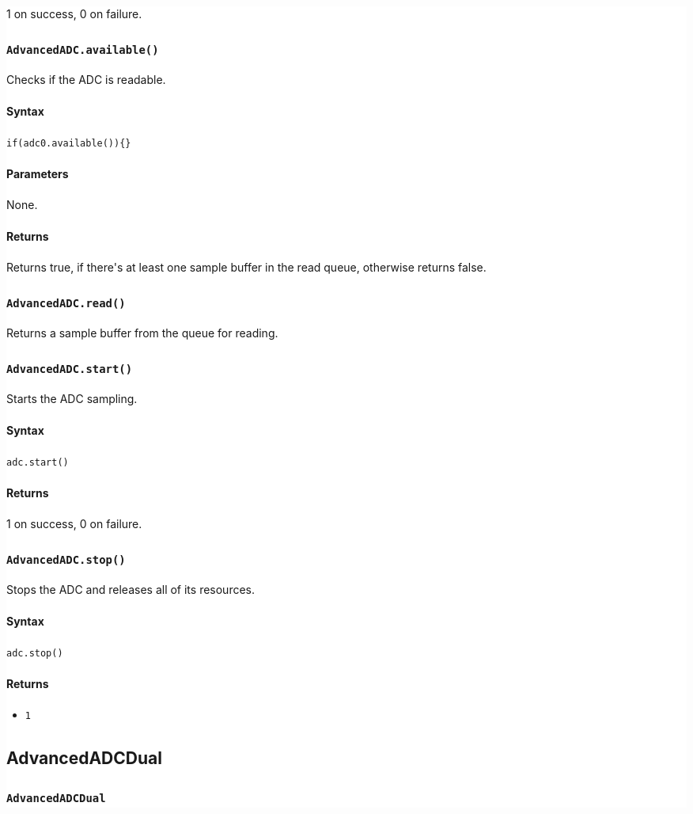 1 on success, 0 on failure.

### `AdvancedADC.available()`

Checks if the ADC is readable.

#### Syntax

```
if(adc0.available()){}
```

#### Parameters

None.

#### Returns

Returns true, if there's at least one sample buffer in the read queue, otherwise returns false.

### `AdvancedADC.read()`

Returns a sample buffer from the queue for reading.

### `AdvancedADC.start()`

Starts the ADC sampling.

#### Syntax

```
adc.start()
```

#### Returns

1 on success, 0 on failure.

### `AdvancedADC.stop()`

Stops the ADC and releases all of its resources.

#### Syntax

```
adc.stop()
```

#### Returns

-   `1`

## AdvancedADCDual

### `AdvancedADCDual`
